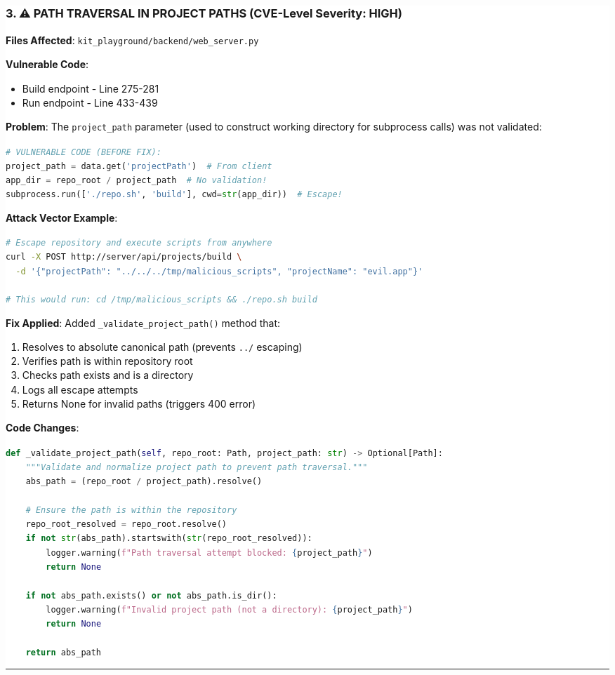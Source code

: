 
### 3. ⚠️ PATH TRAVERSAL IN PROJECT PATHS (CVE-Level Severity: HIGH)

**Files Affected**: `kit_playground/backend/web_server.py`

**Vulnerable Code**:
- Build endpoint - Line 275-281
- Run endpoint - Line 433-439

**Problem**:
The `project_path` parameter (used to construct working directory for subprocess calls) was not validated:
```python
# VULNERABLE CODE (BEFORE FIX):
project_path = data.get('projectPath')  # From client
app_dir = repo_root / project_path  # No validation!
subprocess.run(['./repo.sh', 'build'], cwd=str(app_dir))  # Escape!
```

**Attack Vector Example**:
```bash
# Escape repository and execute scripts from anywhere
curl -X POST http://server/api/projects/build \
  -d '{"projectPath": "../../../tmp/malicious_scripts", "projectName": "evil.app"}'

# This would run: cd /tmp/malicious_scripts && ./repo.sh build
```

**Fix Applied**:
Added `_validate_project_path()` method that:
1. Resolves to absolute canonical path (prevents `../` escaping)
2. Verifies path is within repository root
3. Checks path exists and is a directory
4. Logs all escape attempts
5. Returns None for invalid paths (triggers 400 error)

**Code Changes**:
```python
def _validate_project_path(self, repo_root: Path, project_path: str) -> Optional[Path]:
    """Validate and normalize project path to prevent path traversal."""
    abs_path = (repo_root / project_path).resolve()

    # Ensure the path is within the repository
    repo_root_resolved = repo_root.resolve()
    if not str(abs_path).startswith(str(repo_root_resolved)):
        logger.warning(f"Path traversal attempt blocked: {project_path}")
        return None

    if not abs_path.exists() or not abs_path.is_dir():
        logger.warning(f"Invalid project path (not a directory): {project_path}")
        return None

    return abs_path
```

---
